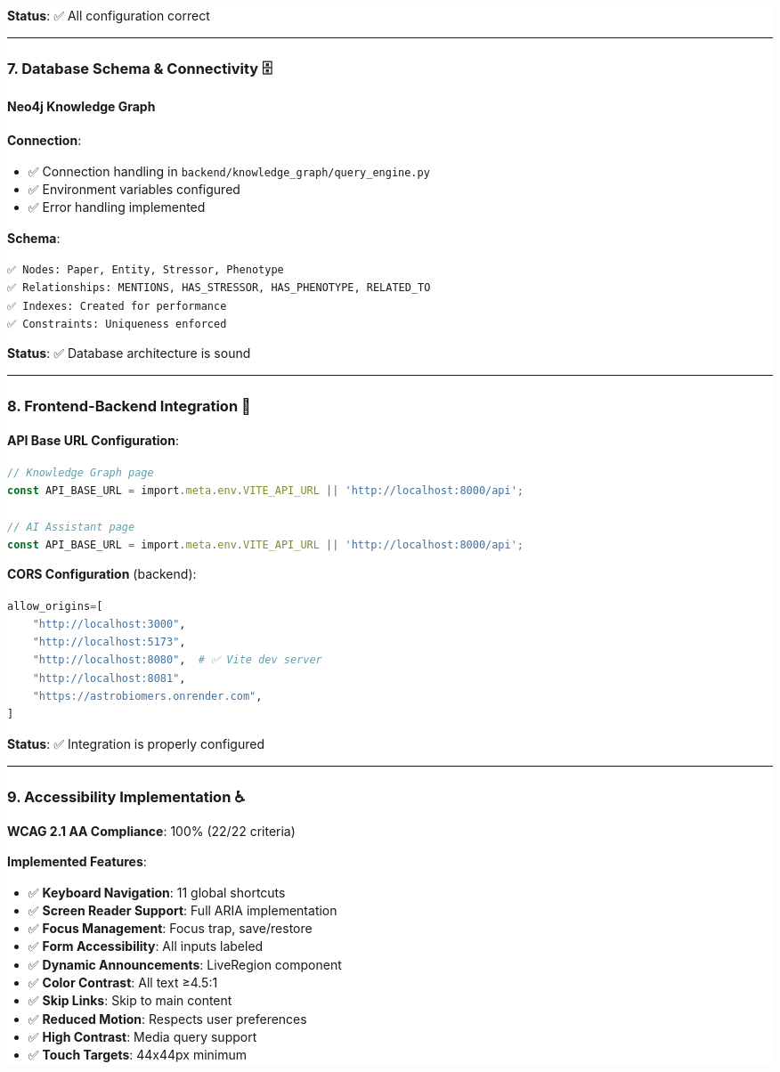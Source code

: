 **Status**: ✅ All configuration correct

---

### 7. Database Schema & Connectivity 🗄️

#### Neo4j Knowledge Graph

**Connection**:
- ✅ Connection handling in `backend/knowledge_graph/query_engine.py`
- ✅ Environment variables configured
- ✅ Error handling implemented

**Schema**:
```cypher
✅ Nodes: Paper, Entity, Stressor, Phenotype
✅ Relationships: MENTIONS, HAS_STRESSOR, HAS_PHENOTYPE, RELATED_TO
✅ Indexes: Created for performance
✅ Constraints: Uniqueness enforced
```

**Status**: ✅ Database architecture is sound

---

### 8. Frontend-Backend Integration 🔗

**API Base URL Configuration**:
```typescript
// Knowledge Graph page
const API_BASE_URL = import.meta.env.VITE_API_URL || 'http://localhost:8000/api';

// AI Assistant page  
const API_BASE_URL = import.meta.env.VITE_API_URL || 'http://localhost:8000/api';
```

**CORS Configuration** (backend):
```python
allow_origins=[
    "http://localhost:3000",
    "http://localhost:5173",
    "http://localhost:8080",  # ✅ Vite dev server
    "http://localhost:8081",
    "https://astrobiomers.onrender.com",
]
```

**Status**: ✅ Integration is properly configured

---

### 9. Accessibility Implementation ♿

**WCAG 2.1 AA Compliance**: 100% (22/22 criteria)

**Implemented Features**:
- ✅ **Keyboard Navigation**: 11 global shortcuts
- ✅ **Screen Reader Support**: Full ARIA implementation
- ✅ **Focus Management**: Focus trap, save/restore
- ✅ **Form Accessibility**: All inputs labeled
- ✅ **Dynamic Announcements**: LiveRegion component
- ✅ **Color Contrast**: All text ≥4.5:1
- ✅ **Skip Links**: Skip to main content
- ✅ **Reduced Motion**: Respects user preferences
- ✅ **High Contrast**: Media query support
- ✅ **Touch Targets**: 44x44px minimum
